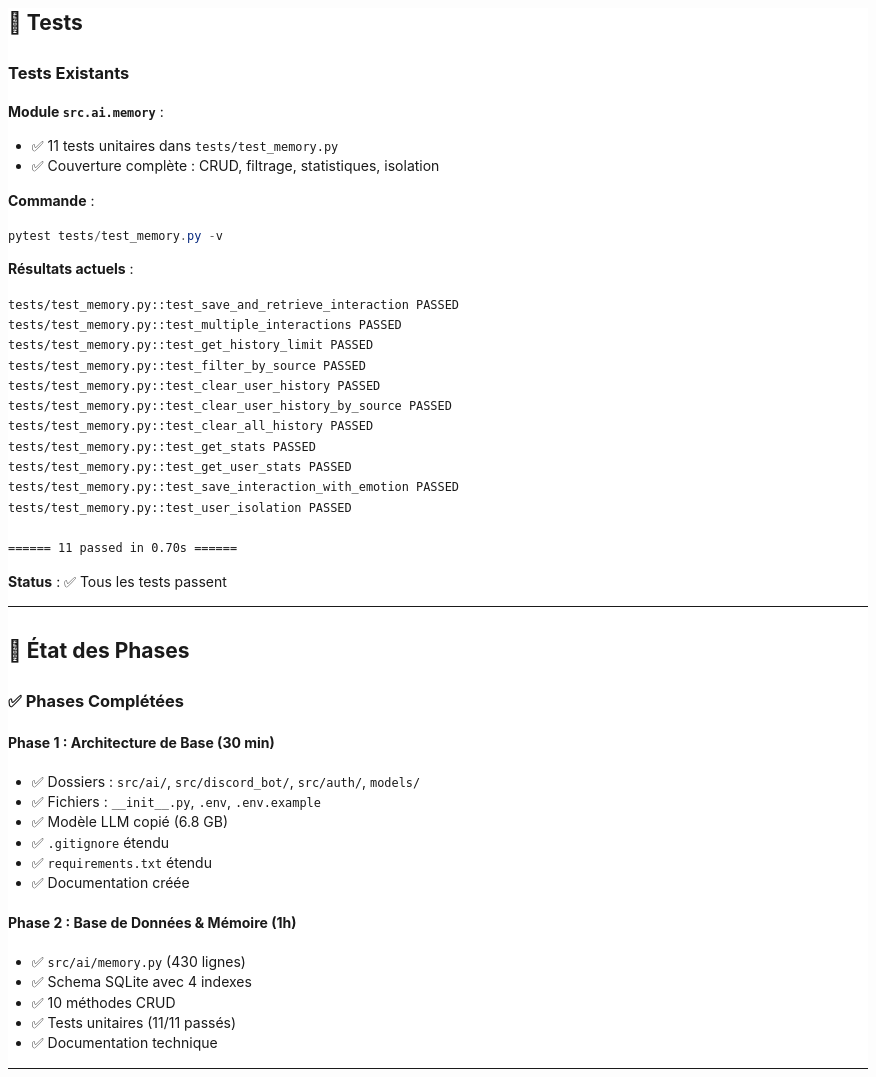 ## 🧪 Tests

### Tests Existants

**Module `src.ai.memory`** :
- ✅ 11 tests unitaires dans `tests/test_memory.py`
- ✅ Couverture complète : CRUD, filtrage, statistiques, isolation

**Commande** :
```powershell
pytest tests/test_memory.py -v
```

**Résultats actuels** :
```
tests/test_memory.py::test_save_and_retrieve_interaction PASSED
tests/test_memory.py::test_multiple_interactions PASSED
tests/test_memory.py::test_get_history_limit PASSED
tests/test_memory.py::test_filter_by_source PASSED
tests/test_memory.py::test_clear_user_history PASSED
tests/test_memory.py::test_clear_user_history_by_source PASSED
tests/test_memory.py::test_clear_all_history PASSED
tests/test_memory.py::test_get_stats PASSED
tests/test_memory.py::test_get_user_stats PASSED
tests/test_memory.py::test_save_interaction_with_emotion PASSED
tests/test_memory.py::test_user_isolation PASSED

====== 11 passed in 0.70s ======
```

**Status** : ✅ Tous les tests passent

---

## 🚦 État des Phases

### ✅ Phases Complétées

#### Phase 1 : Architecture de Base (30 min)
- ✅ Dossiers : `src/ai/`, `src/discord_bot/`, `src/auth/`, `models/`
- ✅ Fichiers : `__init__.py`, `.env`, `.env.example`
- ✅ Modèle LLM copié (6.8 GB)
- ✅ `.gitignore` étendu
- ✅ `requirements.txt` étendu
- ✅ Documentation créée

#### Phase 2 : Base de Données & Mémoire (1h)
- ✅ `src/ai/memory.py` (430 lignes)
- ✅ Schema SQLite avec 4 indexes
- ✅ 10 méthodes CRUD
- ✅ Tests unitaires (11/11 passés)
- ✅ Documentation technique

---